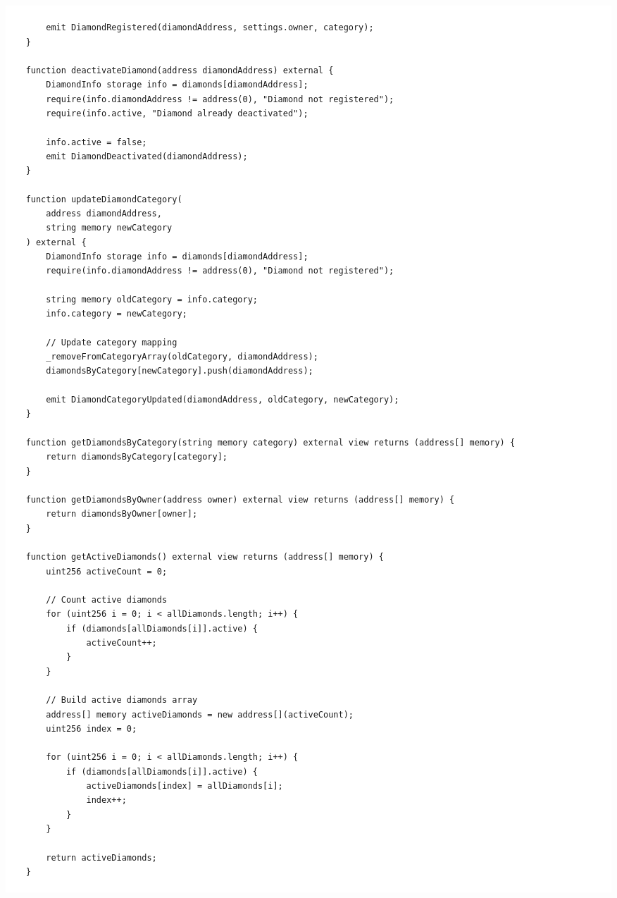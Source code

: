 ```solidity
        
        emit DiamondRegistered(diamondAddress, settings.owner, category);
    }
    
    function deactivateDiamond(address diamondAddress) external {
        DiamondInfo storage info = diamonds[diamondAddress];
        require(info.diamondAddress != address(0), "Diamond not registered");
        require(info.active, "Diamond already deactivated");
        
        info.active = false;
        emit DiamondDeactivated(diamondAddress);
    }
    
    function updateDiamondCategory(
        address diamondAddress,
        string memory newCategory
    ) external {
        DiamondInfo storage info = diamonds[diamondAddress];
        require(info.diamondAddress != address(0), "Diamond not registered");
        
        string memory oldCategory = info.category;
        info.category = newCategory;
        
        // Update category mapping
        _removeFromCategoryArray(oldCategory, diamondAddress);
        diamondsByCategory[newCategory].push(diamondAddress);
        
        emit DiamondCategoryUpdated(diamondAddress, oldCategory, newCategory);
    }
    
    function getDiamondsByCategory(string memory category) external view returns (address[] memory) {
        return diamondsByCategory[category];
    }
    
    function getDiamondsByOwner(address owner) external view returns (address[] memory) {
        return diamondsByOwner[owner];
    }
    
    function getActiveDiamonds() external view returns (address[] memory) {
        uint256 activeCount = 0;
        
        // Count active diamonds
        for (uint256 i = 0; i < allDiamonds.length; i++) {
            if (diamonds[allDiamonds[i]].active) {
                activeCount++;
            }
        }
        
        // Build active diamonds array
        address[] memory activeDiamonds = new address[](activeCount);
        uint256 index = 0;
        
        for (uint256 i = 0; i < allDiamonds.length; i++) {
            if (diamonds[allDiamonds[i]].active) {
                activeDiamonds[index] = allDiamonds[i];
                index++;
            }
        }
        
        return activeDiamonds;
    }
    
```